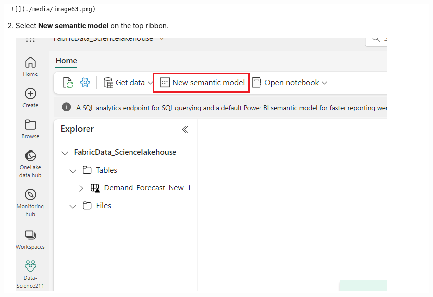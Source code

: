       ![](./media/image63.png)

2.  Select **New semantic model** on the top ribbon.

     ![](./media/image96.png)
